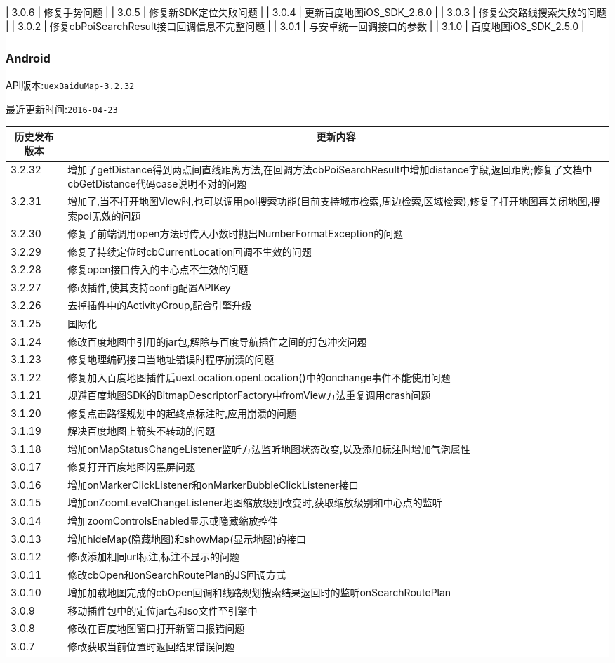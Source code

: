 | 3.0.6 | 修复手势问题 |
| 3.0.5 | 修复新SDK定位失败问题 |
| 3.0.4 | 更新百度地图iOS_SDK_2.6.0 |
| 3.0.3 | 修复公交路线搜索失败的问题 |
| 3.0.2 | 修复cbPoiSearchResult接口回调信息不完整问题 |
| 3.0.1 | 与安卓统一回调接口的参数 |
| 3.1.0 | 百度地图iOS_SDK_2.5.0 |

### Android

API版本:`uexBaiduMap-3.2.32`

最近更新时间:`2016-04-23`

| 历史发布版本 | 更新内容 |
| ----- | ----- |
| 3.2.32 | 增加了getDistance得到两点间直线距离方法,在回调方法cbPoiSearchResult中增加distance字段,返回距离;修复了文档中cbGetDistance代码case说明不对的问题 |
| 3.2.31 | 增加了,当不打开地图View时,也可以调用poi搜索功能(目前支持城市检索,周边检索,区域检索),修复了打开地图再关闭地图,搜索poi无效的问题 |
| 3.2.30 | 修复了前端调用open方法时传入小数时抛出NumberFormatException的问题 |
| 3.2.29 | 修复了持续定位时cbCurrentLocation回调不生效的问题 |
| 3.2.28 | 修复open接口传入的中心点不生效的问题 |
| 3.2.27 | 修改插件,使其支持config配置APIKey |
| 3.2.26 | 去掉插件中的ActivityGroup,配合引擎升级 |
| 3.1.25 | 国际化 |
| 3.1.24 | 修改百度地图中引用的jar包,解除与百度导航插件之间的打包冲突问题 |
| 3.1.23 | 修复地理编码接口当地址错误时程序崩溃的问题 |
| 3.1.22 | 修复加入百度地图插件后uexLocation.openLocation()中的onchange事件不能使用问题 |
| 3.1.21 | 规避百度地图SDK的BitmapDescriptorFactory中fromView方法重复调用crash问题 |
| 3.1.20 | 修复点击路径规划中的起终点标注时,应用崩溃的问题 |
| 3.1.19 | 解决百度地图上箭头不转动的问题 |
| 3.1.18 | 增加onMapStatusChangeListener监听方法监听地图状态改变,以及添加标注时增加气泡属性 |
| 3.0.17 | 修复打开百度地图闪黑屏问题 |
| 3.0.16 | 增加onMarkerClickListener和onMarkerBubbleClickListener接口 |
| 3.0.15 | 增加onZoomLevelChangeListener地图缩放级别改变时,获取缩放级别和中心点的监听 |
| 3.0.14 | 增加zoomControlsEnabled显示或隐藏缩放控件 |
| 3.0.13 | 增加hideMap(隐藏地图)和showMap(显示地图)的接口 |
| 3.0.12 | 修改添加相同url标注,标注不显示的问题 |
| 3.0.11 | 修改cbOpen和onSearchRoutePlan的JS回调方式 |
| 3.0.10 | 增加加载地图完成的cbOpen回调和线路规划搜索结果返回时的监听onSearchRoutePlan |
| 3.0.9 | 移动插件包中的定位jar包和so文件至引擎中 |
| 3.0.8 | 修改在百度地图窗口打开新窗口报错问题 |
| 3.0.7 | 修改获取当前位置时返回结果错误问题 |